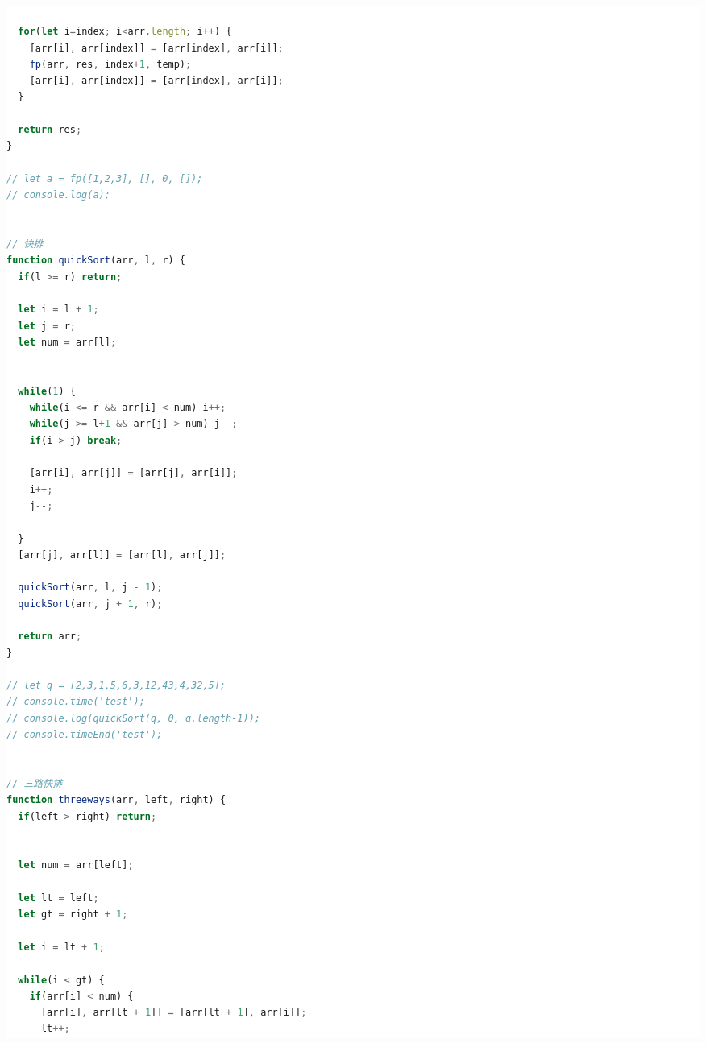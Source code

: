 ```js

  for(let i=index; i<arr.length; i++) {
    [arr[i], arr[index]] = [arr[index], arr[i]];
    fp(arr, res, index+1, temp);
    [arr[i], arr[index]] = [arr[index], arr[i]];
  }

  return res;
}

// let a = fp([1,2,3], [], 0, []);
// console.log(a);


// 快排
function quickSort(arr, l, r) {
  if(l >= r) return;

  let i = l + 1;
  let j = r;
  let num = arr[l];


  while(1) {
    while(i <= r && arr[i] < num) i++;
    while(j >= l+1 && arr[j] > num) j--;
    if(i > j) break;

    [arr[i], arr[j]] = [arr[j], arr[i]];
    i++;
    j--;

  }
  [arr[j], arr[l]] = [arr[l], arr[j]];

  quickSort(arr, l, j - 1);
  quickSort(arr, j + 1, r);

  return arr;
}

// let q = [2,3,1,5,6,3,12,43,4,32,5];
// console.time('test');
// console.log(quickSort(q, 0, q.length-1));
// console.timeEnd('test');


// 三路快排
function threeways(arr, left, right) {
  if(left > right) return;


  let num = arr[left];

  let lt = left;
  let gt = right + 1;

  let i = lt + 1;

  while(i < gt) {
    if(arr[i] < num) {
      [arr[i], arr[lt + 1]] = [arr[lt + 1], arr[i]];
      lt++;
```